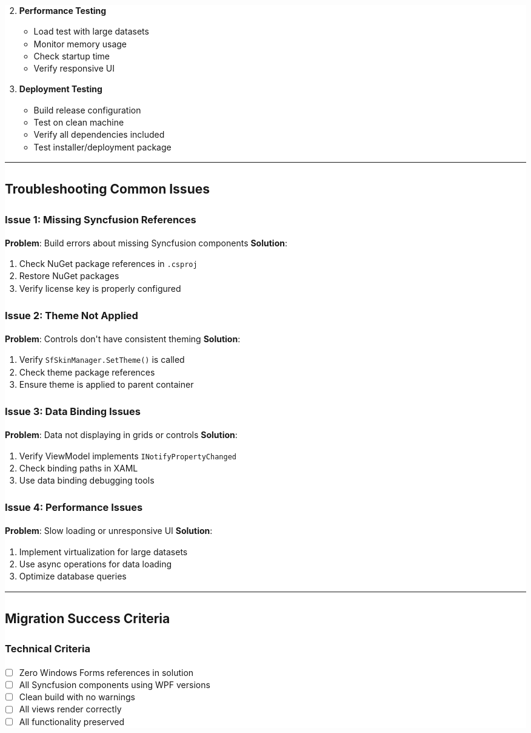2. **Performance Testing**
   - Load test with large datasets
   - Monitor memory usage
   - Check startup time
   - Verify responsive UI

3. **Deployment Testing**
   - Build release configuration
   - Test on clean machine
   - Verify all dependencies included
   - Test installer/deployment package

---

## Troubleshooting Common Issues

### Issue 1: Missing Syncfusion References
**Problem**: Build errors about missing Syncfusion components
**Solution**: 
1. Check NuGet package references in `.csproj`
2. Restore NuGet packages
3. Verify license key is properly configured

### Issue 2: Theme Not Applied
**Problem**: Controls don't have consistent theming
**Solution**:
1. Verify `SfSkinManager.SetTheme()` is called
2. Check theme package references
3. Ensure theme is applied to parent container

### Issue 3: Data Binding Issues
**Problem**: Data not displaying in grids or controls
**Solution**:
1. Verify ViewModel implements `INotifyPropertyChanged`
2. Check binding paths in XAML
3. Use data binding debugging tools

### Issue 4: Performance Issues
**Problem**: Slow loading or unresponsive UI
**Solution**:
1. Implement virtualization for large datasets
2. Use async operations for data loading
3. Optimize database queries

---

## Migration Success Criteria

### Technical Criteria
- [ ] Zero Windows Forms references in solution
- [ ] All Syncfusion components using WPF versions
- [ ] Clean build with no warnings
- [ ] All views render correctly
- [ ] All functionality preserved
